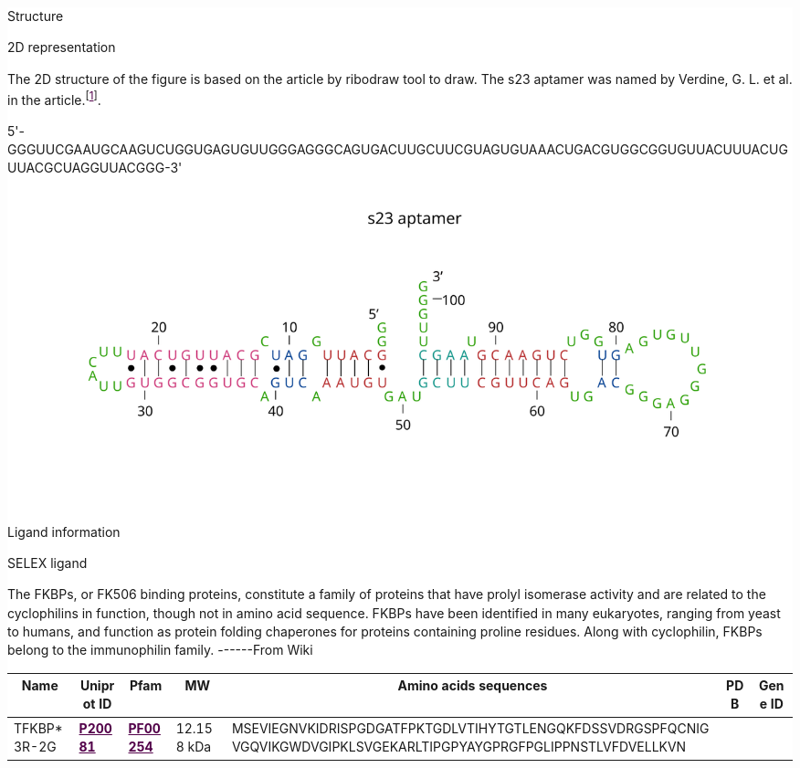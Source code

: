 
<p class="header_box" id="Structure">Structure</p>
<p class="blowheader_box">2D representation</p>
<p>The 2D structure of the figure is based on the article by ribodraw tool to draw. The s23 aptamer was named by Verdine, G. L. et al. in the article.<sup>[<a href="#ref1" style="color:#520049">1</a>]</sup>.</p>
<p>5'-GGGUUCGAAUGCAAGUCUGGUGAGUGUUGGGAGGGCAGUGACUUGCUUCGUAGUGUAAACUGACGUGGCGGUGUUACUUUACUGUUACGCUAGGUUACGGG-3'</p>
<img src="/images/2D/s23_aptamer_2D.svg" alt="drawing" style="width:800px;height:350px;display:block;margin:0 auto;border-radius:0;" class="img-responsive">
<div style="display: flex; justify-content: center;"></div>


<p class="header_box" id="ligand-recognition">Ligand information</p>
<p class="blowheader_box">SELEX ligand</p>
<p>The FKBPs, or FK506 binding proteins, constitute a family of proteins that have prolyl isomerase activity and are related to the cyclophilins in function, though not in amino acid sequence. FKBPs have been identified in many eukaryotes, ranging from yeast to humans, and function as protein folding chaperones for proteins containing proline residues. Along with cyclophilin, FKBPs belong to the immunophilin family. ------From Wiki</p>

<table class="table table-bordered" style="table-layout:fixed;width:auto;margin-left:auto;margin-right:auto;" >
  <thead>
      <tr>
        <th onclick="sortTable(0)">Name</th>
        <th onclick="sortTable(1)">Uniprot ID</th>
        <th onclick="sortTable(2)">Pfam</th>
        <th onclick="sortTable(3)">MW</th>
        <th onclick="sortTable(4)">Amino acids sequences</th>
        <th onclick="sortTable(5)">PDB</th>
        <th onclick="sortTable(6)">Gene ID</th>
      </tr>
  </thead>
    <tbody>
      <tr>
        <td name="td0">TFKBP*3R-2G</td>
        <td name="td1"><a href="https://www.uniprot.org/uniprotkb/P20081/entry" target="_blank" style="color:#520049"><b>P20081</b></a></td>
        <td name="td2"><a href="https://www.ebi.ac.uk/interpro/entry/pfam/PF00254/" target="_blank" style="color:#520049"><b>PF00254</b></a></td>
        <td name="td3">12.158 kDa</td>
        <td name="td4">MSEVIEGNVKIDRISPGDGATFPKTGDLVTIHYTGTLENGQKFDSSVDRGSPFQCNIGVGQVIKGWDVGIPKLSVGEKARLTIPGPYAYGPRGFPGLIPPNSTLVFDVELLKVN</td>